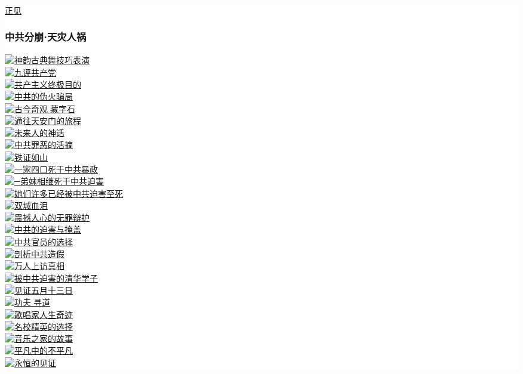 <a href="https://d1nvr7ffvd2d6n.cloudfront.net/8?mbkzkq" target="_blank">正见</a></p></td></tr><tr><td width="742"><h3><p><strong>中共分崩·天灾人祸</strong></p></h3></td><td VALIGN=TOP rowspan=50><a href="https://d3pf6ctfn7x9pn.cloudfront.net/video/play/1034.html" target="_blank"><img width="130" src="https://raw.githubusercontent.com/1992513/djy/master/gb/130/gudianwu.jpg" title="神韵古典舞技巧表演" alt="神韵古典舞技巧表演"></a><br><a href="https://d3pf6ctfn7x9pn.cloudfront.net/video/play/1154.html" target="_blank"><img width="130" src="https://raw.githubusercontent.com/1992513/djy/master/gb/130/9ping.jpg" title="九评共产党" alt="九评共产党"></a><br><a href="https://d3pf6ctfn7x9pn.cloudfront.net/video/play/1118.html" target="_blank"><img width="130" src="https://raw.githubusercontent.com/1992513/djy/master/gb/130/communism.jpg" title="共产主义终极目的" alt="共产主义终极目的"></a><br><a href="https://d3pf6ctfn7x9pn.cloudfront.net/video/play/1.html" target="_blank"><img width="130" src="https://raw.githubusercontent.com/1992513/djy/master/gb/130/weihuo.jpg" title="中共的伪火骗局" alt="中共的伪火骗局"></a><br><a href="https://d3pf6ctfn7x9pn.cloudfront.net/video/play/2.html" target="_blank"><img width="130" src="https://raw.githubusercontent.com/1992513/djy/master/gb/130/changzhi.jpg" title="古今奇观 藏字石" alt="古今奇观 藏字石"></a><br><a href="https://d3pf6ctfn7x9pn.cloudfront.net/video/play/1044.html" target="_blank"><img width="130" src="https://raw.githubusercontent.com/1992513/djy/master/gb/130/tianan.jpg" title="通往天安门的旅程" alt="通往天安门的旅程"></a><br><a href="https://d3pf6ctfn7x9pn.cloudfront.net/video/play/49.html" target="_blank"><img width="130" src="https://raw.githubusercontent.com/1992513/djy/master/gb/130/weilai.jpg" title="未来人的神话" alt="未来人的神话"></a><br><a href="https://d3pf6ctfn7x9pn.cloudfront.net/video/play/1216.html" target="_blank"><img width="130" src="https://raw.githubusercontent.com/1992513/djy/master/gb/130/ji-zy.jpg" title="中共罪恶的活摘" alt="中共罪恶的活摘"></a><br><a href="https://d3pf6ctfn7x9pn.cloudfront.net/video/play/1080.html" target="_blank"><img width="130" src="https://raw.githubusercontent.com/1992513/djy/master/gb/130/huozhai.jpg" title="铁证如山" alt="铁证如山"></a><br><a href="https://d3pf6ctfn7x9pn.cloudfront.net/video/play/149.html" target="_blank"><img width="130" src="https://raw.githubusercontent.com/1992513/djy/master/gb/130/4ke.jpg" title="一家四口死于中共暴政" alt="一家四口死于中共暴政"></a><br><a href="https://d3pf6ctfn7x9pn.cloudfront.net/video/play/150.html" target="_blank"><img width="130" src="https://raw.githubusercontent.com/1992513/djy/master/gb/130/jie-di.jpg" title="─弟妹相继死于中共迫害" alt="─弟妹相继死于中共迫害"></a><br><a href="https://d3pf6ctfn7x9pn.cloudfront.net/video/play/154.html" target="_blank"><img width="130" src="https://raw.githubusercontent.com/1992513/djy/master/gb/130/ma-sj.jpg" title="她们许多已经被中共迫害至死" alt="她们许多已经被中共迫害至死"></a><br><a href="https://d3pf6ctfn7x9pn.cloudfront.net/video/play/153.html" target="_blank"><img width="130" src="https://raw.githubusercontent.com/1992513/djy/master/gb/130/shuan-cxl.jpg" title="双城血泪" alt="双城血泪"></a><br><a href="https://d3pf6ctfn7x9pn.cloudfront.net/video/play/21.html" target="_blank"><img width="130" src="https://raw.githubusercontent.com/1992513/djy/master/gb/130/wu-zbh.jpg" title="震撼人心的无罪辩护" alt="震撼人心的无罪辩护"></a><br><a href="https://d3pf6ctfn7x9pn.cloudfront.net/video/play/158.html" target="_blank"><img width="130" src="https://raw.githubusercontent.com/1992513/djy/master/gb/130/6c10-720.jpg" title="中共的迫害与掩盖" alt="中共的迫害与掩盖"></a><br><a href="https://d3pf6ctfn7x9pn.cloudfront.net/video/play/30.html" target="_blank"><img width="130" src="https://raw.githubusercontent.com/1992513/djy/master/gb/130/xian-z.jpg" title="中共官员的选择" alt="中共官员的选择"></a><br><a href="https://d3pf6ctfn7x9pn.cloudfront.net/video/play/3.html" target="_blank"><img width="130" src="https://raw.githubusercontent.com/1992513/djy/master/gb/130/1400l.jpg" title="剖析中共造假" alt="剖析中共造假"></a><br><a href="https://d3pf6ctfn7x9pn.cloudfront.net/video/play/1103.html" target="_blank"><img width="130" src="https://raw.githubusercontent.com/1992513/djy/master/gb/130/425.jpg" title="万人上访真相" alt="万人上访真相"></a><br><a href="https://d3pf6ctfn7x9pn.cloudfront.net/video/play/121.html" target="_blank"><img width="130" src="https://raw.githubusercontent.com/1992513/djy/master/gb/130/qing-h.jpg" title="被中共迫害的清华学子" alt="被中共迫害的清华学子"></a><br><a href="https://d3pf6ctfn7x9pn.cloudfront.net/video/play/14.html" target="_blank"><img width="130" src="https://raw.githubusercontent.com/1992513/djy/master/gb/130/jian-z513.jpg" title="见证五月十三日" alt="见证五月十三日"></a><br><a href="https://d3pf6ctfn7x9pn.cloudfront.net/video/play/1096.html" target="_blank"><img width="130" src="https://raw.githubusercontent.com/1992513/djy/master/gb/130/gongfu.jpg" title="功夫 寻道" alt="功夫 寻道"></a><br><a href="https://d3pf6ctfn7x9pn.cloudfront.net/video/play/1104.html" target="_blank"><img width="130" src="https://raw.githubusercontent.com/1992513/djy/master/gb/130/guangguimian.jpg" title="歌唱家人生奇迹" alt="歌唱家人生奇迹"></a><br><a href="https://d3pf6ctfn7x9pn.cloudfront.net/video/play/163.html" target="_blank"><img width="130" src="https://raw.githubusercontent.com/1992513/djy/master/gb/130/ming-jjy.jpg" title="名校精英的选择" alt="名校精英的选择"></a><br><a href="https://d3pf6ctfn7x9pn.cloudfront.net/video/play/18.html" target="_blank"><img width="130" src="https://raw.githubusercontent.com/1992513/djy/master/gb/130/yin-lj.jpg" title="音乐之家的故事" alt="音乐之家的故事"></a><br><a href="https://d3pf6ctfn7x9pn.cloudfront.net/video/play/33.html" target="_blank"><img width="130" src="https://raw.githubusercontent.com/1992513/djy/master/gb/130/ming-hsf.jpg" title="平凡中的不平凡" alt="平凡中的不平凡"></a><br><a href="https://github.com/1992513/www/blob/master/README.md?dfh#9" target="_blank"><img width="130" src="https://raw.githubusercontent.com/1992513/djy/master/gb/130/yong-h.jpg" title="永恒的见证"  alt="永恒的见证"></a><br><a href="https://github.com/1992513/djy/blob/master/gb/13/9/29/n3974789.md?dfh#1" target="_blank">